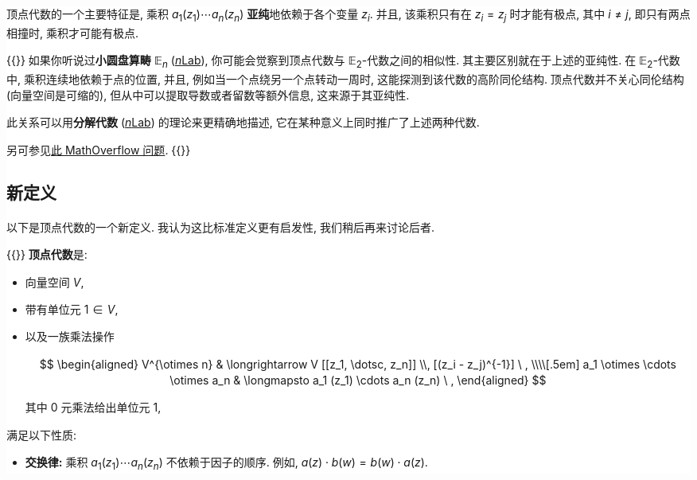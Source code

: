 顶点代数的一个主要特征是,
乘积 $a_1 (z_1) \cdots a_n (z_n)$
**亚纯**地依赖于各个变量 $z_i$.
并且, 该乘积只有在 $z_i = z_j$ 时才能有极点,
其中 $i \neq j$,
即只有两点相撞时, 乘积才可能有极点.

{{<spoiler title="与小圆盘算畴的联系">}}
如果你听说过**小圆盘算畴** $\mathbb{E}_n$
([*n*Lab](https://ncatlab.org/nlab/show/little+cubes+operad)),
你可能会觉察到顶点代数与 $\mathbb{E}_2$-代数之间的相似性.
其主要区别就在于上述的亚纯性.
在 $\mathbb{E}_2$-代数中,
乘积连续地依赖于点的位置,
并且, 例如当一个点绕另一个点转动一周时,
这能探测到该代数的高阶同伦结构.
顶点代数并不关心同伦结构 (向量空间是可缩的),
但从中可以提取导数或者留数等额外信息,
这来源于其亚纯性.

此关系可以用**分解代数**
([*n*Lab](https://ncatlab.org/nlab/show/factorization+algebra))
的理论来更精确地描述,
它在某种意义上同时推广了上述两种代数.

另可参见[此 MathOverflow 问题](https://mathoverflow.net/a/54008/484230).
{{</spoiler>}}

## 新定义

以下是顶点代数的一个新定义.
我认为这比标准定义更有启发性,
我们稍后再来讨论后者.

{{<block title="定义">}}
**顶点代数**是:

- 向量空间 $V$,

- 带有单位元 $1 \in V$,

- 以及一族乘法操作

  $$
    \begin{aligned}
      V^{\otimes n} & \longrightarrow V [[z_1, \dotsc, z_n]] \\, [(z_i - z_j)^{-1}] \ ,
      \\\\[.5em]
      a_1 \otimes \cdots \otimes a_n & \longmapsto a_1 (z_1) \cdots a_n (z_n) \ ,
    \end{aligned}
  $$

  其中 $0$ 元乘法给出单位元 $1$,

满足以下性质:

- **交换律:** 乘积 $a_1 (z_1) \cdots a_n (z_n)$
  不依赖于因子的顺序.
  例如, $a (z) \cdot b (w) = b (w) \cdot a (z)$.
